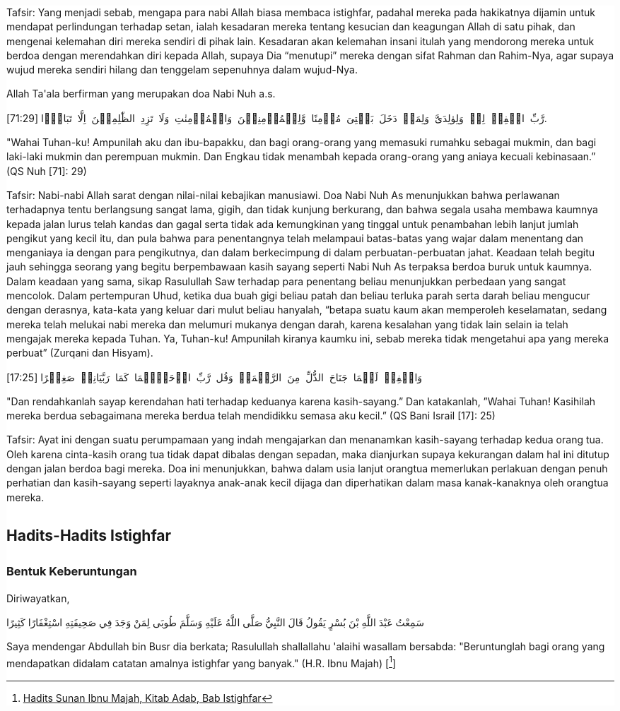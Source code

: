 Tafsir: Yang menjadi sebab, mengapa para nabi Allah biasa membaca istighfar, padahal mereka pada hakikatnya dijamin untuk mendapat perlindungan terhadap setan, ialah kesadaran mereka tentang kesucian dan keagungan Allah di satu pihak, dan mengenai kelemahan diri mereka sendiri di pihak lain. Kesadaran akan kelemahan insani itulah yang mendorong mereka untuk berdoa dengan merendahkan diri kepada Allah, supaya Dia “menutupi” mereka dengan sifat Rahman dan Rahim-Nya, agar supaya wujud mereka sendiri hilang dan tenggelam sepenuhnya dalam wujud-Nya.

Allah Ta'ala berfirman yang merupakan doa Nabi Nuh a.s.

<p class="quran">رَّبِّ  اغۡفِرۡ  لِیۡ  وَلِوٰلِدَیَّ  وَلِمَنۡ  دَخَلَ  بَیۡتِیَ  مُؤۡمِنًا  وَّلِلۡمُؤۡمِنِیۡنَ  وَالۡمُؤۡمِنٰتِ  وَلَا  تَزِدِ  الظّٰلِمِیۡنَ  اِلَّا  تَبَارًۢا [71:29].</p>

"Wahai Tuhan-ku! Ampunilah aku dan ibu-bapakku, dan bagi orang-orang yang memasuki rumahku sebagai mukmin, dan bagi laki-laki mukmin dan perempuan mukmin. Dan Engkau tidak menambah kepada orang-orang yang aniaya kecuali kebinasaan.” (QS Nuh [71]: 29)

Tafsir: Nabi-nabi Allah sarat dengan nilai-nilai kebajikan manusiawi. Doa Nabi Nuh As menunjukkan bahwa perlawanan terhadapnya tentu berlangsung sangat lama, gigih, dan tidak kunjung berkurang, dan bahwa segala usaha membawa kaumnya kepada jalan lurus telah kandas dan gagal serta tidak ada kemungkinan yang tinggal untuk penambahan lebih lanjut jumlah pengikut yang kecil itu, dan pula bahwa para penentangnya telah melampaui batas-batas yang wajar dalam menentang dan menganiaya ia dengan para pengikutnya, dan dalam berkecimpung di dalam perbuatan-perbuatan jahat. Keadaan telah begitu jauh sehingga seorang yang begitu berpembawaan kasih sayang seperti Nabi Nuh As terpaksa berdoa buruk untuk kaumnya. Dalam keadaan yang sama, sikap Rasulullah Saw terhadap para penentang beliau menunjukkan perbedaan yang sangat mencolok. Dalam pertempuran Uhud, ketika dua buah gigi beliau patah dan beliau terluka parah serta darah beliau mengucur dengan derasnya, kata-kata yang keluar dari mulut beliau hanyalah, “betapa suatu kaum akan memperoleh keselamatan, sedang mereka telah melukai nabi mereka dan melumuri mukanya dengan darah, karena kesalahan yang tidak lain selain ia telah mengajak mereka kepada Tuhan. Ya, Tuhan-ku! Ampunilah kiranya kaumku ini, sebab mereka tidak mengetahui apa yang mereka perbuat” (Zurqani dan Hisyam).

<p class="quran">وَاخۡفِضۡ  لَہُمَا  جَنَاحَ  الذُّلِّ  مِنَ  الرَّحۡمَۃِ  وَقُل  رَّبِّ  ارۡحَمۡہُمَا  کَمَا  رَبَّیَانِیۡ  صَغِیۡرًا [17:25]</p>

"Dan rendahkanlah sayap kerendahan hati terhadap keduanya karena kasih-sayang.” Dan katakanlah, ”Wahai Tuhan! Kasihilah mereka berdua sebagaimana mereka berdua telah mendidikku semasa aku kecil.” (QS Bani Israil [17]: 25)

Tafsir: Ayat ini dengan suatu perumpamaan yang indah mengajarkan dan menanamkan kasih-sayang terhadap kedua orang tua. Oleh karena cinta-kasih orang tua tidak dapat dibalas dengan sepadan, maka dianjurkan supaya kekurangan dalam hal ini ditutup dengan jalan berdoa bagi mereka. Doa ini menunjukkan, bahwa dalam usia lanjut orangtua memerlukan perlakuan dengan penuh perhatian dan kasih-sayang seperti layaknya anak-anak kecil dijaga dan diperhatikan dalam masa kanak-kanaknya oleh orangtua mereka.

## Hadits-Hadits Istighfar

### Bentuk Keberuntungan

Diriwayatkan,

<p class="arab">سَمِعْتُ عَبْدَ اللَّهِ بْنَ بُسْرٍ يَقُولُ قَالَ النَّبِيُّ صَلَّى اللَّهُ عَلَيْهِ وَسَلَّمَ طُوبَى لِمَنْ وَجَدَ فِي صَحِيفَتِهِ اسْتِغْفَارًا كَثِيرًا</p>

Saya mendengar Abdullah bin Busr dia berkata; Rasulullah shallallahu 'alaihi wasallam bersabda: "Beruntunglah bagi orang yang mendapatkan didalam catatan amalnya istighfar yang banyak." (H.R. Ibnu Majah) [[^majah3808]]


[^kbbi_istighfar]: [kata yang tidak baku dalam KBBI](https://kbbi.kemdikbud.go.id/entri/istighfar)
[^almaany_istaghfaro]: [Kamus Almaany dalam kata _istaghfaro_](https://www.almaany.com/id/dict/ar-id/%D8%A7%D9%90%D8%B3%D9%92%D8%AA%D9%8E%D8%BA%D9%92%D9%81%D9%8E%D8%B1%D9%8E/)
[^almaany_ghofaro]: [Kamus Almaany dalam kata _ghofaro_](https://www.almaany.com/id/dict/ar-id/%D8%BA%D9%81%D8%B1/)
[^tafsir_q040056]: Tafsir QS Al-Mumin [40] ayat 56, Tafsir No 2612. Alquran dengan Terjemah dan Tafsir terbitan Jemaat Ahmadiyah Indonesia. Hlm. 1625
[^ror_1_h187-190]: _Review of Religions_-Urdu, vol. I, hal. 187-190
[^iai_2_h223-226]: Inti Ajaran Islam Bagian Kedua, Hazrat Mirza Ghulam Ahmad, Neratja Press, 2017, hlm. 223-226 tentang [Pengertian Istighfar](https://ahmadiyah.id/pengertian-istighfar.html)
[^janjibaiat]: Janji Bai’at Di dalam Jemaat Ahmadiyah Disusun oleh Hadhrat Mirza Ghulam Ahmad Qadiani, Masih Mau’ud dan Imam Mahdi a.s.
[^kms_almaany_ashaar]: [Kamus Almaany dari kata _ashaar_](https://www.almaany.com/id/dict/ar-id/%D8%A3%D9%8E%D8%B3%D9%92%D8%AD%D9%8E%D8%A7%D8%B1/?page=2)
[^majah3808]: [Hadits Sunan Ibnu Majah, Kitab Adab, Bab Istighfar](https://www.hadits.id/hadits/majah/3808)
[^muslim4936]: [Hadits Shahih Muslim, Kitab Tabuat, Dosa menjadi lebur dengan istighfar](https://www.hadits.id/hadits/muslim/4936)
[^tirmidzi3463]: [Hadits Jami' At-Tirmidzi, Kitab Do'a, Keutamaan taubat, istighfar, dan rahmat Allah kepada hamba-Nya](https://www.hadits.id/hadits/tirmidzi/3463)
[^tirmidzi3461]: [Hadits Jami' At-Tirmidzi, Kitab Do'a, Keutamaan taubat, istighfar, dan rahmat Allah kepada hamba-Nya](https://www.hadits.id/hadits/tirmidzi/3461)
[^muslim4854]: [Hadits Shahih Muslim, Kitab Dzikir, doa, taubat dan istighfar, Bab Keutamaan majlis dzikir](https://www.hadits.id/hadits/muslim/4854)
[^bukhari5832]: [Hadits Shahih Al-Bukhari, Kitab Doa, Istighfar nabi ShollAllahu 'alaihi wa Salam sehari-semalam](https://www.hadits.id/hadits/bukhari/5832)
[^muslim4870]: [Hadits Shahih Muslim, Kitab Dzikir, doa, taubat dan istighfar, Bab Sunahnya istighfar dan memperbanyaknya](https://www.hadits.id/hadits/muslim/4870)
[^dawud1303]: [Hadits Sunan Abu Dawud, Kitab Shalat, Penjelasan tentang istighfar](https://www.hadits.id/hadits/dawud/1303)
[^nasai1486]: [Hadits Sunan An-Nasa'i, Kitab Shalat kusuf (Gerhana), Bab Perintah banyak istighfar ketika gerhana](https://www.hadits.id/hadits/nasai/1486)
[^nasai1320]: [Hadits Sunan An-Nasa'i, Kitab Sahwi (Lupa), Baba Istighfar setelah salam](https://www.hadits.id/hadits/nasai/1320)
[^majah3810]: [Hadits Sunan Ibnu Majah, Kitab Adab, Bab Istighfar](https://www.hadits.id/hadits/majah/3810)
[^dawud1297]: [Hadits Sunan Abu Dawud, Kitab Shalat, Bab Penjelasan tentang istighfar](https://www.hadits.id/hadits/dawud/1297)
[^majah3809]: [Hadits Sunan Ibnu Majah, Kitab Adab, Bab Istighfar](https://www.hadits.id/hadits/majah/3809)
[^dawud1300]: [Hadits Sunan Abu Dawud, Kitab Shalat, Penjelasan tentang istighfar](https://www.hadits.id/hadits/dawud/1300)
[^dawud1293]: [Hadits Sunan Abu Dawud, Kitab Shalat, Bab Penjelasan tentang istighfar](https://www.hadits.id/hadits/dawud/1293)
[^tirmidzi3460]: [Hadits Jami' At-Tirmidzi, Kitab Do'a, Bab Keutamaan taubat, istighfar, dan rahmat Allah kepada hamba-Nya](https://www.hadits.id/hadits/tirmidzi/3460)
[^dawud2804]: [Hadits Sunan Abu Dawud, Kitab Jenazah, Bab Istighfar untuk mayit di sisi kuburnya saat akan berlalu](https://www.hadits.id/hadits/dawud/2804)
[^majah3993]: [Hadits Sunan Ibnu Majah, Kitab Fitnah, Fitnah wanita](https://www.hadits.id/hadits/majah/3993)
[^muslim931]: [Hadits Shahih Muslim, Kitab Masjid dan tempat-tempat shalat, Bab Sunahnya dzikir setelah shalat](https://www.hadits.id/hadits/muslim/931)